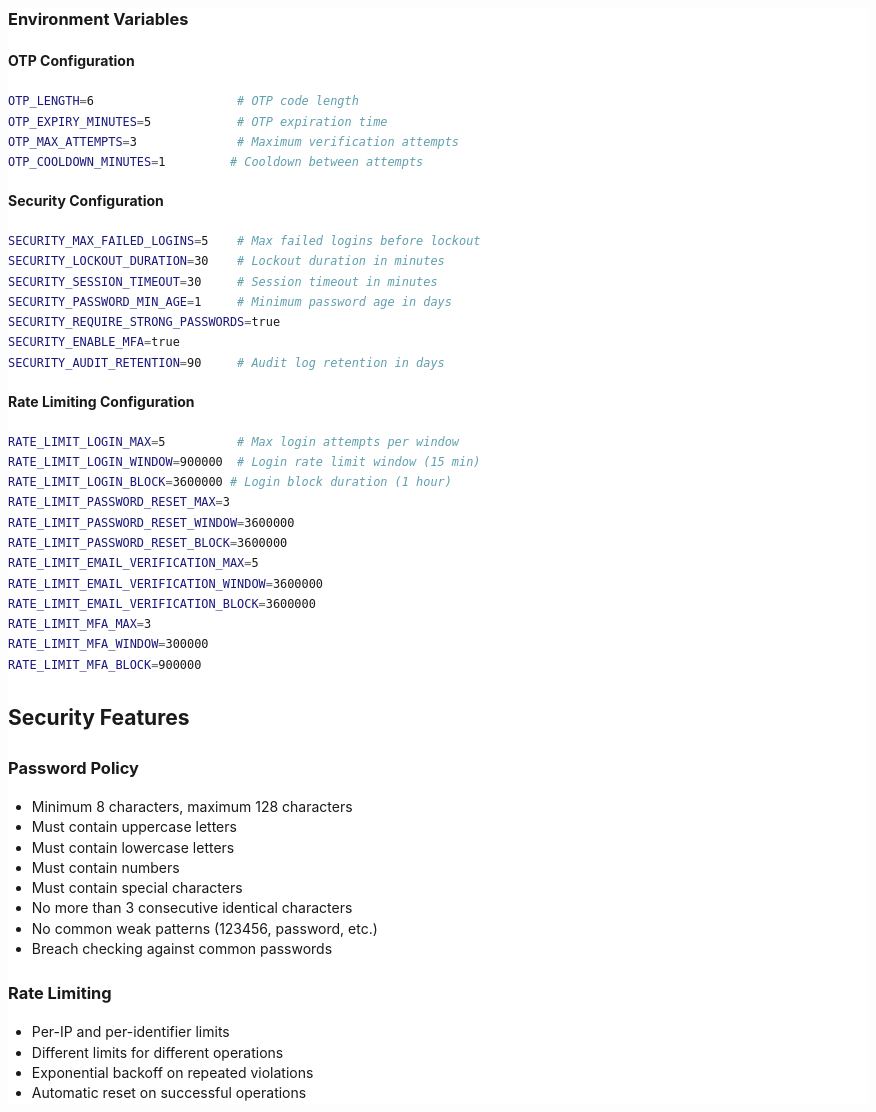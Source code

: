 ### Environment Variables

#### OTP Configuration
```bash
OTP_LENGTH=6                    # OTP code length
OTP_EXPIRY_MINUTES=5            # OTP expiration time
OTP_MAX_ATTEMPTS=3              # Maximum verification attempts
OTP_COOLDOWN_MINUTES=1         # Cooldown between attempts
```

#### Security Configuration
```bash
SECURITY_MAX_FAILED_LOGINS=5    # Max failed logins before lockout
SECURITY_LOCKOUT_DURATION=30    # Lockout duration in minutes
SECURITY_SESSION_TIMEOUT=30     # Session timeout in minutes
SECURITY_PASSWORD_MIN_AGE=1     # Minimum password age in days
SECURITY_REQUIRE_STRONG_PASSWORDS=true
SECURITY_ENABLE_MFA=true
SECURITY_AUDIT_RETENTION=90     # Audit log retention in days
```

#### Rate Limiting Configuration
```bash
RATE_LIMIT_LOGIN_MAX=5          # Max login attempts per window
RATE_LIMIT_LOGIN_WINDOW=900000  # Login rate limit window (15 min)
RATE_LIMIT_LOGIN_BLOCK=3600000 # Login block duration (1 hour)
RATE_LIMIT_PASSWORD_RESET_MAX=3
RATE_LIMIT_PASSWORD_RESET_WINDOW=3600000
RATE_LIMIT_PASSWORD_RESET_BLOCK=3600000
RATE_LIMIT_EMAIL_VERIFICATION_MAX=5
RATE_LIMIT_EMAIL_VERIFICATION_WINDOW=3600000
RATE_LIMIT_EMAIL_VERIFICATION_BLOCK=3600000
RATE_LIMIT_MFA_MAX=3
RATE_LIMIT_MFA_WINDOW=300000
RATE_LIMIT_MFA_BLOCK=900000
```

## Security Features

### Password Policy
- Minimum 8 characters, maximum 128 characters
- Must contain uppercase letters
- Must contain lowercase letters
- Must contain numbers
- Must contain special characters
- No more than 3 consecutive identical characters
- No common weak patterns (123456, password, etc.)
- Breach checking against common passwords

### Rate Limiting
- Per-IP and per-identifier limits
- Different limits for different operations
- Exponential backoff on repeated violations
- Automatic reset on successful operations
